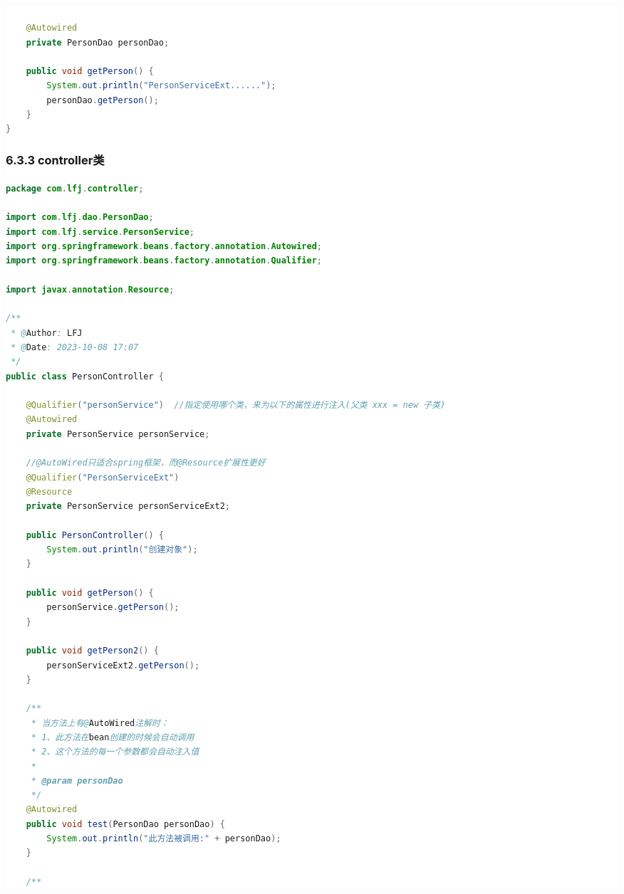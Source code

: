 ```java

	@Autowired
	private PersonDao personDao;

	public void getPerson() {
		System.out.println("PersonServiceExt......");
		personDao.getPerson();
	}
}
```

### 6.3.3 controller类

```java
package com.lfj.controller;

import com.lfj.dao.PersonDao;
import com.lfj.service.PersonService;
import org.springframework.beans.factory.annotation.Autowired;
import org.springframework.beans.factory.annotation.Qualifier;

import javax.annotation.Resource;

/**
 * @Author: LFJ
 * @Date: 2023-10-08 17:07
 */
public class PersonController {

	@Qualifier("personService")  //指定使用哪个类，来为以下的属性进行注入(父类 xxx = new 子类)
	@Autowired
	private PersonService personService;

	//@AutoWired只适合spring框架，而@Resource扩展性更好
	@Qualifier("PersonServiceExt")
	@Resource
	private PersonService personServiceExt2;

	public PersonController() {
		System.out.println("创建对象");
	}

	public void getPerson() {
		personService.getPerson();
	}

	public void getPerson2() {
		personServiceExt2.getPerson();
	}

	/**
	 * 当方法上有@AutoWired注解时：
	 * 1、此方法在bean创建的时候会自动调用
	 * 2、这个方法的每一个参数都会自动注入值
	 *
	 * @param personDao
	 */
	@Autowired
	public void test(PersonDao personDao) {
		System.out.println("此方法被调用:" + personDao);
	}

	/**
```